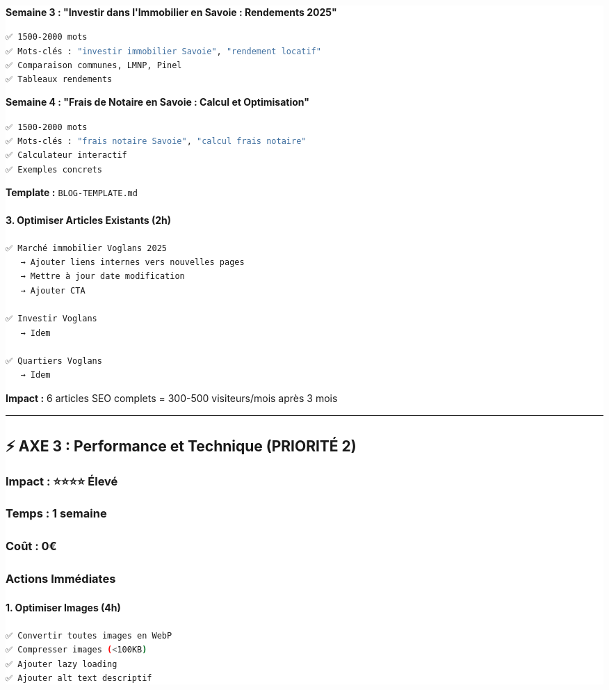 **Semaine 3 : "Investir dans l'Immobilier en Savoie : Rendements 2025"**
```bash
✅ 1500-2000 mots
✅ Mots-clés : "investir immobilier Savoie", "rendement locatif"
✅ Comparaison communes, LMNP, Pinel
✅ Tableaux rendements
```

**Semaine 4 : "Frais de Notaire en Savoie : Calcul et Optimisation"**
```bash
✅ 1500-2000 mots
✅ Mots-clés : "frais notaire Savoie", "calcul frais notaire"
✅ Calculateur interactif
✅ Exemples concrets
```

**Template :** `BLOG-TEMPLATE.md`

#### **3. Optimiser Articles Existants (2h)**
```bash
✅ Marché immobilier Voglans 2025
   → Ajouter liens internes vers nouvelles pages
   → Mettre à jour date modification
   → Ajouter CTA

✅ Investir Voglans
   → Idem

✅ Quartiers Voglans
   → Idem
```

**Impact :** 6 articles SEO complets = 300-500 visiteurs/mois après 3 mois

---

## ⚡ **AXE 3 : Performance et Technique (PRIORITÉ 2)**

### **Impact : ⭐⭐⭐⭐ Élevé**
### **Temps : 1 semaine**
### **Coût : 0€**

### **Actions Immédiates**

#### **1. Optimiser Images (4h)**
```bash
✅ Convertir toutes images en WebP
✅ Compresser images (<100KB)
✅ Ajouter lazy loading
✅ Ajouter alt text descriptif
```
